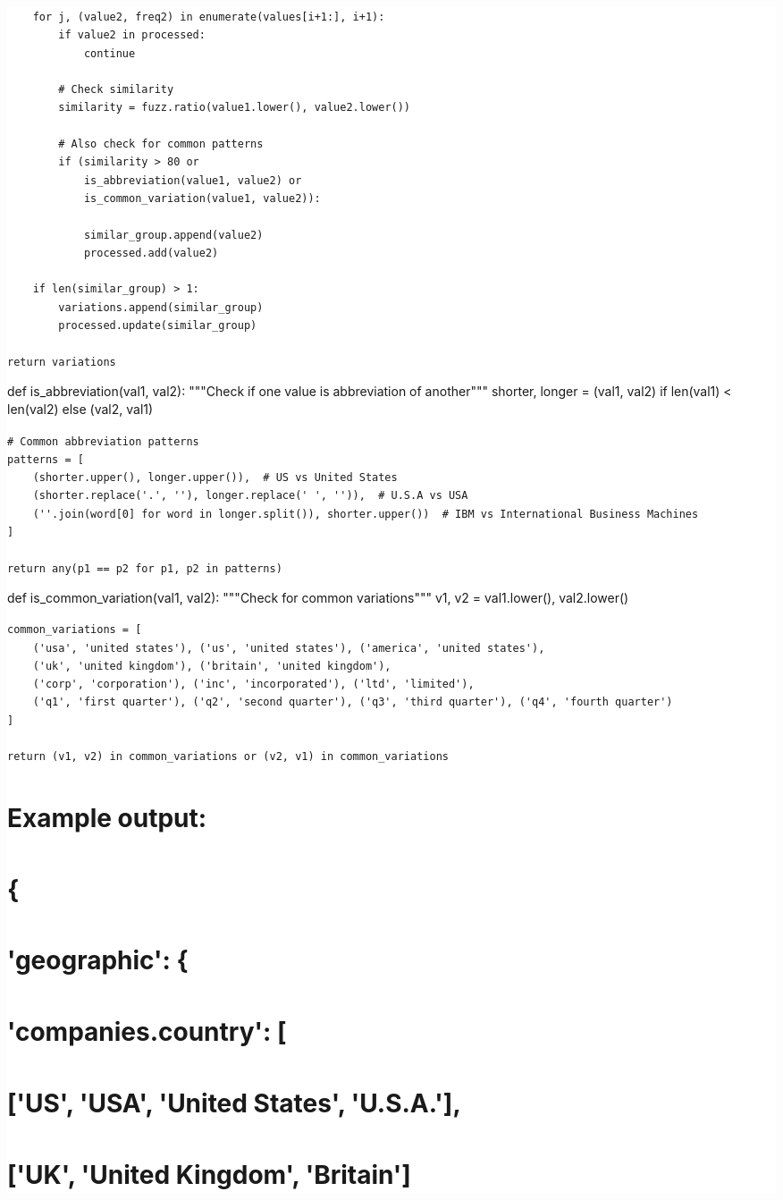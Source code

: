         for j, (value2, freq2) in enumerate(values[i+1:], i+1):
            if value2 in processed:
                continue
                
            # Check similarity
            similarity = fuzz.ratio(value1.lower(), value2.lower())
            
            # Also check for common patterns
            if (similarity > 80 or 
                is_abbreviation(value1, value2) or 
                is_common_variation(value1, value2)):
                
                similar_group.append(value2)
                processed.add(value2)
        
        if len(similar_group) > 1:
            variations.append(similar_group)
            processed.update(similar_group)
    
    return variations

def is_abbreviation(val1, val2):
    """Check if one value is abbreviation of another"""
    shorter, longer = (val1, val2) if len(val1) < len(val2) else (val2, val1)
    
    # Common abbreviation patterns
    patterns = [
        (shorter.upper(), longer.upper()),  # US vs United States
        (shorter.replace('.', ''), longer.replace(' ', '')),  # U.S.A vs USA
        (''.join(word[0] for word in longer.split()), shorter.upper())  # IBM vs International Business Machines
    ]
    
    return any(p1 == p2 for p1, p2 in patterns)

def is_common_variation(val1, val2):
    """Check for common variations"""
    v1, v2 = val1.lower(), val2.lower()
    
    common_variations = [
        ('usa', 'united states'), ('us', 'united states'), ('america', 'united states'),
        ('uk', 'united kingdom'), ('britain', 'united kingdom'),
        ('corp', 'corporation'), ('inc', 'incorporated'), ('ltd', 'limited'),
        ('q1', 'first quarter'), ('q2', 'second quarter'), ('q3', 'third quarter'), ('q4', 'fourth quarter')
    ]
    
    return (v1, v2) in common_variations or (v2, v1) in common_variations

# Example output:
# {
#   'geographic': {
#     'companies.country': [
#       ['US', 'USA', 'United States', 'U.S.A.'],
#       ['UK', 'United Kingdom', 'Britain']